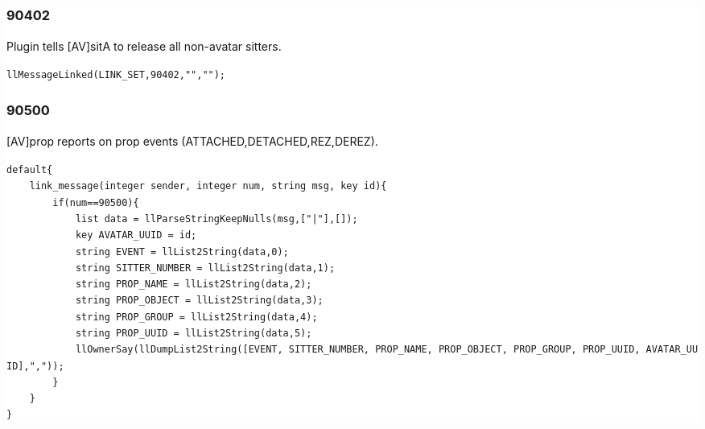 ### 90402
Plugin tells [AV]sitA to release all non-avatar sitters.

    llMessageLinked(LINK_SET,90402,"","");

### 90500
[AV]prop reports on prop events (ATTACHED,DETACHED,REZ,DEREZ).

    default{
        link_message(integer sender, integer num, string msg, key id){
            if(num==90500){
                list data = llParseStringKeepNulls(msg,["|"],[]);
                key AVATAR_UUID = id;
                string EVENT = llList2String(data,0);
                string SITTER_NUMBER = llList2String(data,1);
                string PROP_NAME = llList2String(data,2);
                string PROP_OBJECT = llList2String(data,3);
                string PROP_GROUP = llList2String(data,4);
                string PROP_UUID = llList2String(data,5);
                llOwnerSay(llDumpList2String([EVENT, SITTER_NUMBER, PROP_NAME, PROP_OBJECT, PROP_GROUP, PROP_UUID, AVATAR_UUID],","));
            }
        }
    }



